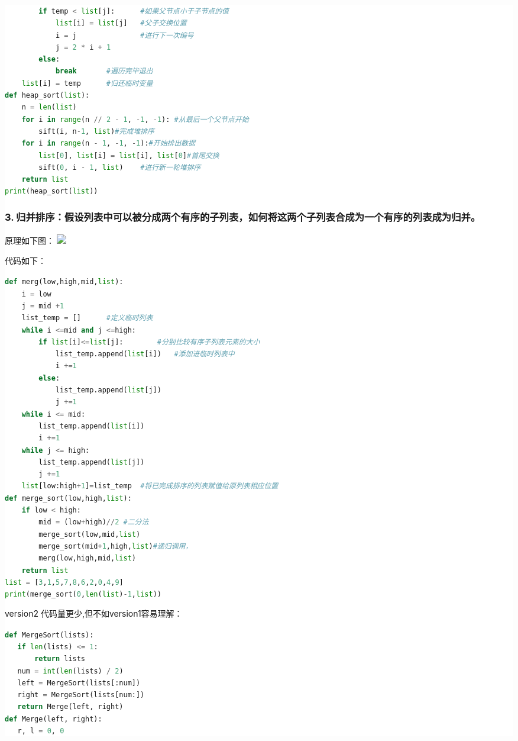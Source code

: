 ```python
        if temp < list[j]:      #如果父节点小于子节点的值
            list[i] = list[j]   #父子交换位置
            i = j               #进行下一次编号
            j = 2 * i + 1
        else:
            break       #遍历完毕退出
    list[i] = temp      #归还临时变量
def heap_sort(list):
    n = len(list)
    for i in range(n // 2 - 1, -1, -1): #从最后一个父节点开始
        sift(i, n-1, list)#完成堆排序
    for i in range(n - 1, -1, -1):#开始排出数据
        list[0], list[i] = list[i], list[0]#首尾交换
        sift(0, i - 1, list)    #进行新一轮堆排序
    return list
print(heap_sort(list))
```
### 3. 归并排序：假设列表中可以被分成两个有序的子列表，如何将这两个子列表合成为一个有序的列表成为归并。

原理如下图：
![](http://p799phkik.bkt.clouddn.com/guibing.png)

代码如下：
```python
def merg(low,high,mid,list):
    i = low
    j = mid +1
    list_temp = []      #定义临时列表
    while i <=mid and j <=high:
        if list[i]<=list[j]:        #分别比较有序子列表元素的大小
            list_temp.append(list[i])   #添加进临时列表中
            i +=1
        else:
            list_temp.append(list[j])
            j +=1
    while i <= mid:
        list_temp.append(list[i])
        i +=1
    while j <= high:
        list_temp.append(list[j])
        j +=1
    list[low:high+1]=list_temp  #将已完成排序的列表赋值给原列表相应位置
def merge_sort(low,high,list):
    if low < high:
        mid = (low+high)//2 #二分法
        merge_sort(low,mid,list)
        merge_sort(mid+1,high,list)#递归调用，
        merg(low,high,mid,list)
    return list
list = [3,1,5,7,8,6,2,0,4,9]
print(merge_sort(0,len(list)-1,list))
```
 version2 代码量更少,但不如version1容易理解：
 ```python
 def MergeSort(lists):
    if len(lists) <= 1:
        return lists
    num = int(len(lists) / 2)
    left = MergeSort(lists[:num])
    right = MergeSort(lists[num:])
    return Merge(left, right)
def Merge(left, right):
    r, l = 0, 0
 ```